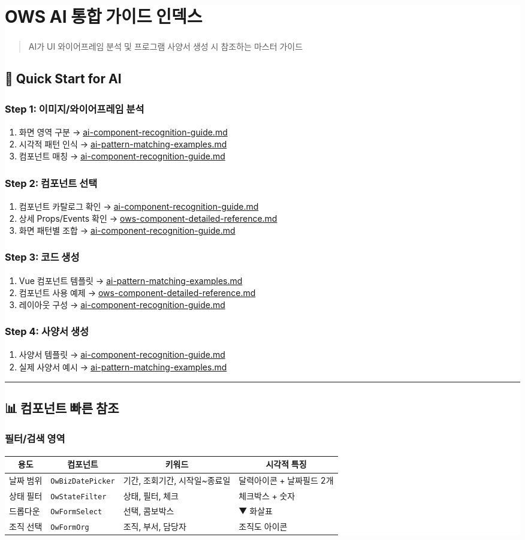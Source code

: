 # OWS AI 통합 가이드 인덱스
> AI가 UI 와이어프레임 분석 및 프로그램 사양서 생성 시 참조하는 마스터 가이드

## 🎯 Quick Start for AI

### Step 1: 이미지/와이어프레임 분석
1. 화면 영역 구분 → [ai-component-recognition-guide.md](./core/ai-component-recognition-guide.md#1-ui-패턴-인식-가이드)
2. 시각적 패턴 인식 → [ai-pattern-matching-examples.md](./examples/ai-pattern-matching-examples.md#패턴별-인식-규칙)
3. 컴포넌트 매칭 → [ai-component-recognition-guide.md](./core/ai-component-recognition-guide.md#4-컴포넌트-매칭-규칙)

### Step 2: 컴포넌트 선택
1. 컴포넌트 카탈로그 확인 → [ai-component-recognition-guide.md](./core/ai-component-recognition-guide.md#2-컴포넌트-카탈로그)
2. 상세 Props/Events 확인 → [ows-component-detailed-reference.md](./references/ows-component-detailed-reference.md)
3. 화면 패턴별 조합 → [ai-component-recognition-guide.md](./core/ai-component-recognition-guide.md#3-화면-구성-패턴)

### Step 3: 코드 생성
1. Vue 컴포넌트 템플릿 → [ai-pattern-matching-examples.md](./examples/ai-pattern-matching-examples.md#3-생성된-vue-컴포넌트)
2. 컴포넌트 사용 예제 → [ows-component-detailed-reference.md](./references/ows-component-detailed-reference.md)
3. 레이아웃 구성 → [ai-component-recognition-guide.md](./core/ai-component-recognition-guide.md#3-화면-구성-패턴)

### Step 4: 사양서 생성
1. 사양서 템플릿 → [ai-component-recognition-guide.md](./core/ai-component-recognition-guide.md#5-사양서-생성-템플릿)
2. 실제 사양서 예시 → [ai-pattern-matching-examples.md](./examples/ai-pattern-matching-examples.md#4-생성된-프로그램-사양서)

---

## 📊 컴포넌트 빠른 참조

### 필터/검색 영역
| 용도 | 컴포넌트 | 키워드 | 시각적 특징 |
|------|----------|---------|-------------|
| 날짜 범위 | `OwBizDatePicker` | 기간, 조회기간, 시작일~종료일 | 달력아이콘 + 날짜필드 2개 |
| 상태 필터 | `OwStateFilter` | 상태, 필터, 체크 | 체크박스 + 숫자 |
| 드롭다운 | `OwFormSelect` | 선택, 콤보박스 | ▼ 화살표 |
| 조직 선택 | `OwFormOrg` | 조직, 부서, 담당자 | 조직도 아이콘 |
